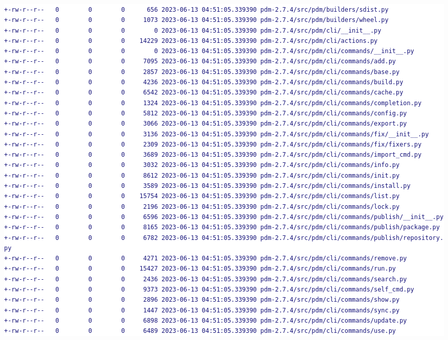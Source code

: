 ```diff
+-rw-r--r--   0        0        0      656 2023-06-13 04:51:05.339390 pdm-2.7.4/src/pdm/builders/sdist.py
+-rw-r--r--   0        0        0     1073 2023-06-13 04:51:05.339390 pdm-2.7.4/src/pdm/builders/wheel.py
+-rw-r--r--   0        0        0        0 2023-06-13 04:51:05.339390 pdm-2.7.4/src/pdm/cli/__init__.py
+-rw-r--r--   0        0        0    14229 2023-06-13 04:51:05.339390 pdm-2.7.4/src/pdm/cli/actions.py
+-rw-r--r--   0        0        0        0 2023-06-13 04:51:05.339390 pdm-2.7.4/src/pdm/cli/commands/__init__.py
+-rw-r--r--   0        0        0     7095 2023-06-13 04:51:05.339390 pdm-2.7.4/src/pdm/cli/commands/add.py
+-rw-r--r--   0        0        0     2857 2023-06-13 04:51:05.339390 pdm-2.7.4/src/pdm/cli/commands/base.py
+-rw-r--r--   0        0        0     4236 2023-06-13 04:51:05.339390 pdm-2.7.4/src/pdm/cli/commands/build.py
+-rw-r--r--   0        0        0     6542 2023-06-13 04:51:05.339390 pdm-2.7.4/src/pdm/cli/commands/cache.py
+-rw-r--r--   0        0        0     1324 2023-06-13 04:51:05.339390 pdm-2.7.4/src/pdm/cli/commands/completion.py
+-rw-r--r--   0        0        0     5812 2023-06-13 04:51:05.339390 pdm-2.7.4/src/pdm/cli/commands/config.py
+-rw-r--r--   0        0        0     3066 2023-06-13 04:51:05.339390 pdm-2.7.4/src/pdm/cli/commands/export.py
+-rw-r--r--   0        0        0     3136 2023-06-13 04:51:05.339390 pdm-2.7.4/src/pdm/cli/commands/fix/__init__.py
+-rw-r--r--   0        0        0     2309 2023-06-13 04:51:05.339390 pdm-2.7.4/src/pdm/cli/commands/fix/fixers.py
+-rw-r--r--   0        0        0     3689 2023-06-13 04:51:05.339390 pdm-2.7.4/src/pdm/cli/commands/import_cmd.py
+-rw-r--r--   0        0        0     3032 2023-06-13 04:51:05.339390 pdm-2.7.4/src/pdm/cli/commands/info.py
+-rw-r--r--   0        0        0     8612 2023-06-13 04:51:05.339390 pdm-2.7.4/src/pdm/cli/commands/init.py
+-rw-r--r--   0        0        0     3589 2023-06-13 04:51:05.339390 pdm-2.7.4/src/pdm/cli/commands/install.py
+-rw-r--r--   0        0        0    15754 2023-06-13 04:51:05.339390 pdm-2.7.4/src/pdm/cli/commands/list.py
+-rw-r--r--   0        0        0     2196 2023-06-13 04:51:05.339390 pdm-2.7.4/src/pdm/cli/commands/lock.py
+-rw-r--r--   0        0        0     6596 2023-06-13 04:51:05.339390 pdm-2.7.4/src/pdm/cli/commands/publish/__init__.py
+-rw-r--r--   0        0        0     8165 2023-06-13 04:51:05.339390 pdm-2.7.4/src/pdm/cli/commands/publish/package.py
+-rw-r--r--   0        0        0     6782 2023-06-13 04:51:05.339390 pdm-2.7.4/src/pdm/cli/commands/publish/repository.py
+-rw-r--r--   0        0        0     4271 2023-06-13 04:51:05.339390 pdm-2.7.4/src/pdm/cli/commands/remove.py
+-rw-r--r--   0        0        0    15427 2023-06-13 04:51:05.339390 pdm-2.7.4/src/pdm/cli/commands/run.py
+-rw-r--r--   0        0        0     2436 2023-06-13 04:51:05.339390 pdm-2.7.4/src/pdm/cli/commands/search.py
+-rw-r--r--   0        0        0     9373 2023-06-13 04:51:05.339390 pdm-2.7.4/src/pdm/cli/commands/self_cmd.py
+-rw-r--r--   0        0        0     2896 2023-06-13 04:51:05.339390 pdm-2.7.4/src/pdm/cli/commands/show.py
+-rw-r--r--   0        0        0     1447 2023-06-13 04:51:05.339390 pdm-2.7.4/src/pdm/cli/commands/sync.py
+-rw-r--r--   0        0        0     6898 2023-06-13 04:51:05.339390 pdm-2.7.4/src/pdm/cli/commands/update.py
+-rw-r--r--   0        0        0     6489 2023-06-13 04:51:05.339390 pdm-2.7.4/src/pdm/cli/commands/use.py
```